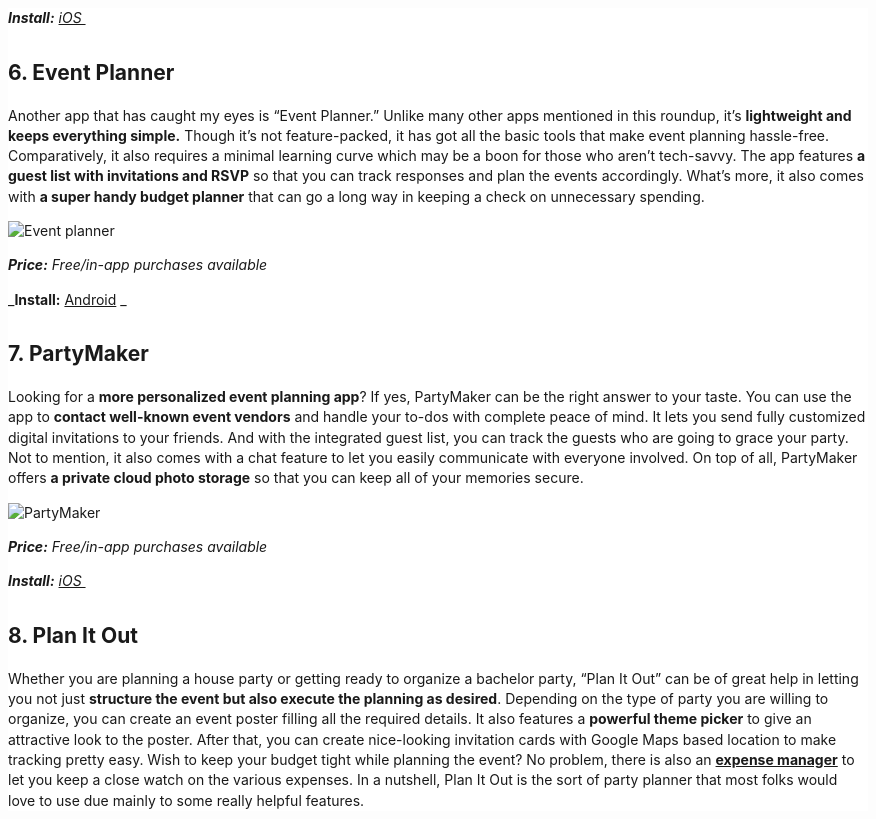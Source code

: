 _**Install:** [iOS ](https://apps.apple.com/us/app/to-day-event-planner-to-do-list-date-countdown-task-manager/id1062349598)_  

6\. Event Planner
-----------------

  

Another app that has caught my eyes is “Event Planner.” Unlike many other apps mentioned in this roundup, it’s **lightweight and keeps everything simple.** Though it’s not feature-packed, it has got all the basic tools that make event planning hassle-free. Comparatively, it also requires a minimal learning curve which may be a boon for those who aren’t tech-savvy. The app features **a guest list with invitations and RSVP** so that you can track responses and plan the events accordingly. What’s more, it also comes with **a super handy budget planner** that can go a long way in keeping a check on unnecessary spending.  

![Event planner](https://beebom.com/wp-content/uploads/2019/12/Event-planner-.jpg)

_**Price:** Free/in-app purchases available_  

_**Install:** [Android](https://play.google.com/store/apps/details?id=com.mmobile.app.event&hl=en_IN) _  

7\. PartyMaker
--------------

  

Looking for a **more personalized event planning app**? If yes, PartyMaker can be the right answer to your taste. You can use the app to **contact well-known event vendors** and handle your to-dos with complete peace of mind. It lets you send fully customized digital invitations to your friends. And with the integrated guest list, you can track the guests who are going to grace your party. Not to mention, it also comes with a chat feature to let you easily communicate with everyone involved. On top of all, PartyMaker offers **a private cloud photo storage** so that you can keep all of your memories secure.  

![PartyMaker](https://beebom.com/wp-content/uploads/2019/12/PartyMaker.jpg)

  
  

  

_**Price:** Free/in-app purchases available_  

_**Install:** [iOS ](https://apps.apple.com/gb/app/partymaker-event-planner/id1229679319)_  

8\. Plan It Out
---------------

  

Whether you are planning a house party or getting ready to organize a bachelor party, “Plan It Out” can be of great help in letting you not just **structure the event but also execute the planning as desired**. Depending on the type of party you are willing to organize, you can create an event poster filling all the required details. It also features a **powerful theme picker** to give an attractive look to the poster. After that, you can create nice-looking invitation cards with Google Maps based location to make tracking pretty easy. Wish to keep your budget tight while planning the event? No problem, there is also an [**expense manager**](https://beebom.com/android-finance-management-apps/) to let you keep a close watch on the various expenses. In a nutshell, Plan It Out is the sort of party planner that most folks would love to use due mainly to some really helpful features.  
